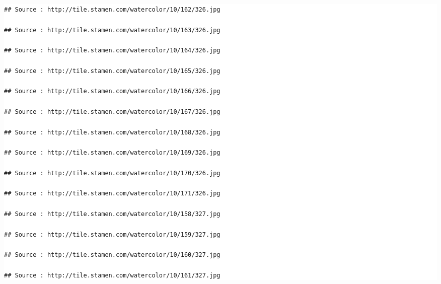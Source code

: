     ## Source : http://tile.stamen.com/watercolor/10/162/326.jpg

    ## Source : http://tile.stamen.com/watercolor/10/163/326.jpg

    ## Source : http://tile.stamen.com/watercolor/10/164/326.jpg

    ## Source : http://tile.stamen.com/watercolor/10/165/326.jpg

    ## Source : http://tile.stamen.com/watercolor/10/166/326.jpg

    ## Source : http://tile.stamen.com/watercolor/10/167/326.jpg

    ## Source : http://tile.stamen.com/watercolor/10/168/326.jpg

    ## Source : http://tile.stamen.com/watercolor/10/169/326.jpg

    ## Source : http://tile.stamen.com/watercolor/10/170/326.jpg

    ## Source : http://tile.stamen.com/watercolor/10/171/326.jpg

    ## Source : http://tile.stamen.com/watercolor/10/158/327.jpg

    ## Source : http://tile.stamen.com/watercolor/10/159/327.jpg

    ## Source : http://tile.stamen.com/watercolor/10/160/327.jpg

    ## Source : http://tile.stamen.com/watercolor/10/161/327.jpg
